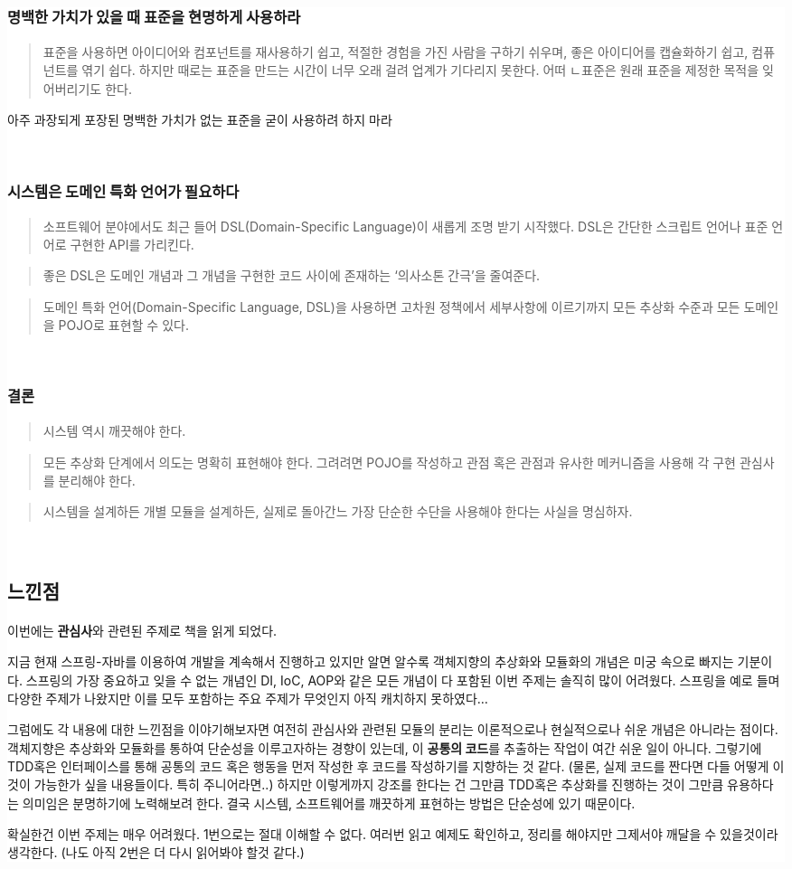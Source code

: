 ### 명백한 가치가 있을 때 표준을 현명하게 사용하라

> 표준을 사용하면 아이디어와 컴포넌트를 재사용하기 쉽고, 적절한 경험을 가진 사람을 구하기 쉬우며, 좋은 아이디어를 캡슐화하기 쉽고, 컴퓨넌트를 엮기 쉽다. 하지만 때로는 표준을 만드는 시간이 너무 오래 걸려 업계가 기다리지 못한다. 어떠 ㄴ표준은 원래 표준을 제정한 목적을 잊어버리기도 한다.
> 

아주 과장되게 포장된 명백한 가치가 없는 표준을 굳이 사용하려 하지 마라

<br>

### 시스템은 도메인 특화 언어가 필요하다

> 소프트웨어 분야에서도 최근 들어 DSL(Domain-Specific Language)이 새롭게 조명 받기 시작했다. DSL은 간단한 스크립트 언어나 표준 언어로 구현한 API를 가리킨다.
> 

> 좋은 DSL은 도메인 개념과 그 개념을 구현한 코드 사이에 존재하는 ‘의사소톤 간극’을 줄여준다.
> 

> 도메인 특화 언어(Domain-Specific Language, DSL)을 사용하면 고차원 정책에서 세부사항에 이르기까지 모든 추상화 수준과 모든 도메인을 POJO로 표현할 수 있다.
> 

 

<br>

### 결론

> 시스템 역시 깨끗해야 한다.
> 

> 모든 추상화 단계에서 의도는 명확히 표현해야 한다. 
그려려면 POJO를 작성하고 관점 혹은 관점과 유사한 메커니즘을 사용해 각 구현 관심사를 분리해야 한다.
> 

> 시스템을 설계하든 개별 모듈을 설계하든, 실제로 돌아간느 가장 단순한 수단을 사용해야 한다는 사실을 명심하자.
> 

<br>

## 느낀점

이번에는 **관심사**와 관련된 주제로 책을 읽게 되었다. 

지금 현재 스프링-자바를 이용하여 개발을 계속해서 진행하고 있지만 알면 알수록 객체지향의 추상화와 모듈화의 개념은 미궁 속으로 빠지는 기분이다. 스프링의 가장 중요하고 잊을 수 없는 개념인 DI, IoC, AOP와 같은 모든 개념이 다 포함된 이번 주제는 솔직히 많이 어려웠다. 스프링을 예로 들며 다양한 주제가 나왔지만 이를 모두 포함하는 주요 주제가 무엇인지 아직 캐치하지 못하였다…

그럼에도 각 내용에 대한 느낀점을 이야기해보자면 여전히 관심사와 관련된 모듈의 분리는 이론적으로나 현실적으로나 쉬운 개념은 아니라는 점이다. 객체지향은 추상화와 모듈화를 통하여 단순성을 이루고자하는 경향이 있는데, 이 **공통의 코드**를 추출하는 작업이 여간 쉬운 일이 아니다. 그렇기에 TDD혹은 인터페이스를 통해 공통의 코드 혹은 행동을 먼저 작성한 후 코드를 작성하기를 지향하는 것 같다. (물론, 실제 코드를 짠다면 다들 어떻게 이것이 가능한가 싶을 내용들이다. 특히 주니어라면..) 하지만 이렇게까지 강조를 한다는 건 그만큼 TDD혹은 추상화를 진행하는 것이 그만큼 유용하다는 의미임은 분명하기에 노력해보려 한다. 결국 시스템, 소프트웨어를 깨끗하게 표현하는 방법은 단순성에 있기 때문이다. 

확실한건 이번 주제는 매우 어려웠다. 1번으로는 절대 이해할 수 없다. 여러번 읽고 예제도 확인하고, 정리를 해야지만 그제서야 깨달을 수 있을것이라 생각한다. (나도 아직 2번은 더 다시 읽어봐야 할것 같다.)

